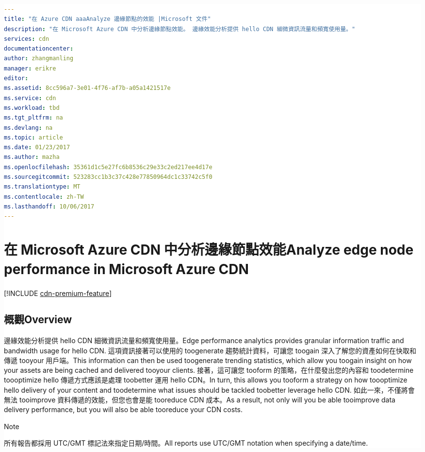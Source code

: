 ```yaml
---
title: "在 Azure CDN aaaAnalyze 邊緣節點的效能 |Microsoft 文件"
description: "在 Microsoft Azure CDN 中分析邊緣節點效能。 邊緣效能分析提供 hello CDN 細微資訊流量和頻寬使用量。"
services: cdn
documentationcenter: 
author: zhangmanling
manager: erikre
editor: 
ms.assetid: 8cc596a7-3e01-4f76-af7b-a05a1421517e
ms.service: cdn
ms.workload: tbd
ms.tgt_pltfrm: na
ms.devlang: na
ms.topic: article
ms.date: 01/23/2017
ms.author: mazha
ms.openlocfilehash: 35361d1c5e27fc6b8536c29e33c2ed217ee4d17e
ms.sourcegitcommit: 523283cc1b3c37c428e77850964dc1c33742c5f0
ms.translationtype: MT
ms.contentlocale: zh-TW
ms.lasthandoff: 10/06/2017
---
```

# <a name="analyze-edge-node-performance-in-microsoft-azure-cdn"></a><span data-ttu-id="b3e1b-104">在 Microsoft Azure CDN 中分析邊緣節點效能</span><span class="sxs-lookup"><span data-stu-id="b3e1b-104">Analyze edge node performance in Microsoft Azure CDN</span></span>
[!INCLUDE [cdn-premium-feature](../../includes/cdn-premium-feature.md)]

## <a name="overview"></a><span data-ttu-id="b3e1b-105">概觀</span><span class="sxs-lookup"><span data-stu-id="b3e1b-105">Overview</span></span>
<span data-ttu-id="b3e1b-106">邊緣效能分析提供 hello CDN 細微資訊流量和頻寬使用量。</span><span class="sxs-lookup"><span data-stu-id="b3e1b-106">Edge performance analytics provides granular information traffic and bandwidth usage for hello CDN.</span></span> <span data-ttu-id="b3e1b-107">這項資訊接著可以使用的 toogenerate 趨勢統計資料，可讓您 toogain 深入了解您的資產如何在快取和傳遞 tooyour 用戶端。</span><span class="sxs-lookup"><span data-stu-id="b3e1b-107">This information can then be used toogenerate trending statistics, which allow you toogain insight on how your assets are being cached and delivered tooyour clients.</span></span> <span data-ttu-id="b3e1b-108">接著，這可讓您 tooform 的策略，在什麼發出您的內容和 toodetermine toooptimize hello 傳遞方式應該是處理 toobetter 運用 hello CDN。</span><span class="sxs-lookup"><span data-stu-id="b3e1b-108">In turn, this allows you tooform a strategy on how toooptimize hello delivery of your content and toodetermine what issues should be tackled toobetter leverage hello CDN.</span></span> <span data-ttu-id="b3e1b-109">如此一來，不僅將會無法 tooimprove 資料傳遞的效能，但您也會是能 tooreduce CDN 成本。</span><span class="sxs-lookup"><span data-stu-id="b3e1b-109">As a result, not only will you be able tooimprove data delivery performance, but you will also be able tooreduce your CDN costs.</span></span>

> [!NOTE]
> <span data-ttu-id="b3e1b-110">所有報告都採用 UTC/GMT 標記法來指定日期/時間。</span><span class="sxs-lookup"><span data-stu-id="b3e1b-110">All reports use UTC/GMT notation when specifying a date/time.</span></span>
> 
> 
